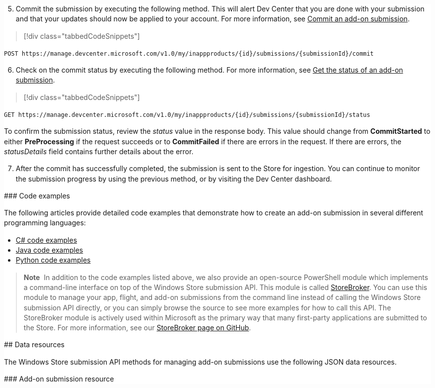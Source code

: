 5. Commit the submission by executing the following method. This will alert Dev Center that you are done with your submission and that your updates should now be applied to your account. For more information, see [Commit an add-on submission](commit-an-add-on-submission.md).

  > [!div class="tabbedCodeSnippets"]
  ``` syntax
  POST https://manage.devcenter.microsoft.com/v1.0/my/inappproducts/{id}/submissions/{submissionId}/commit
  ```

6. Check on the commit status by executing the following method. For more information, see [Get the status of an add-on submission](get-status-for-an-add-on-submission.md).

  > [!div class="tabbedCodeSnippets"]
  ``` syntax
  GET https://manage.devcenter.microsoft.com/v1.0/my/inappproducts/{id}/submissions/{submissionId}/status
  ```

  To confirm the submission status, review the *status* value in the response body. This value should change from **CommitStarted** to either **PreProcessing** if the request succeeds or to **CommitFailed** if there are errors in the request. If there are errors, the *statusDetails* field contains further details about the error.

7. After the commit has successfully completed, the submission is sent to the Store for ingestion. You can continue to monitor the submission progress by using the previous method, or by visiting the Dev Center dashboard.

<span/>
### Code examples

The following articles provide detailed code examples that demonstrate how to create an add-on submission in several different programming languages:

* [C# code examples](csharp-code-examples-for-the-windows-store-submission-api.md)
* [Java code examples](java-code-examples-for-the-windows-store-submission-api.md)
* [Python code examples](python-code-examples-for-the-windows-store-submission-api.md)

>**Note**&nbsp;&nbsp;In addition to the code examples listed above, we also provide an open-source PowerShell module which implements a command-line interface on top of the Windows Store submission API. This module is called [StoreBroker](https://aka.ms/storebroker). You can use this module to manage your app, flight, and add-on submissions from the command line instead of calling the Windows Store submission API directly, or you can simply browse the source to see more examples for how to call this API. The StoreBroker module is actively used within Microsoft as the primary way that many first-party applications are submitted to the Store. For more information, see our [StoreBroker page on GitHub](https://aka.ms/storebroker).

<span/>
## Data resources

The Windows Store submission API methods for managing add-on submissions use the following JSON data resources.

<span id="add-on-submission-object" />
### Add-on submission resource
